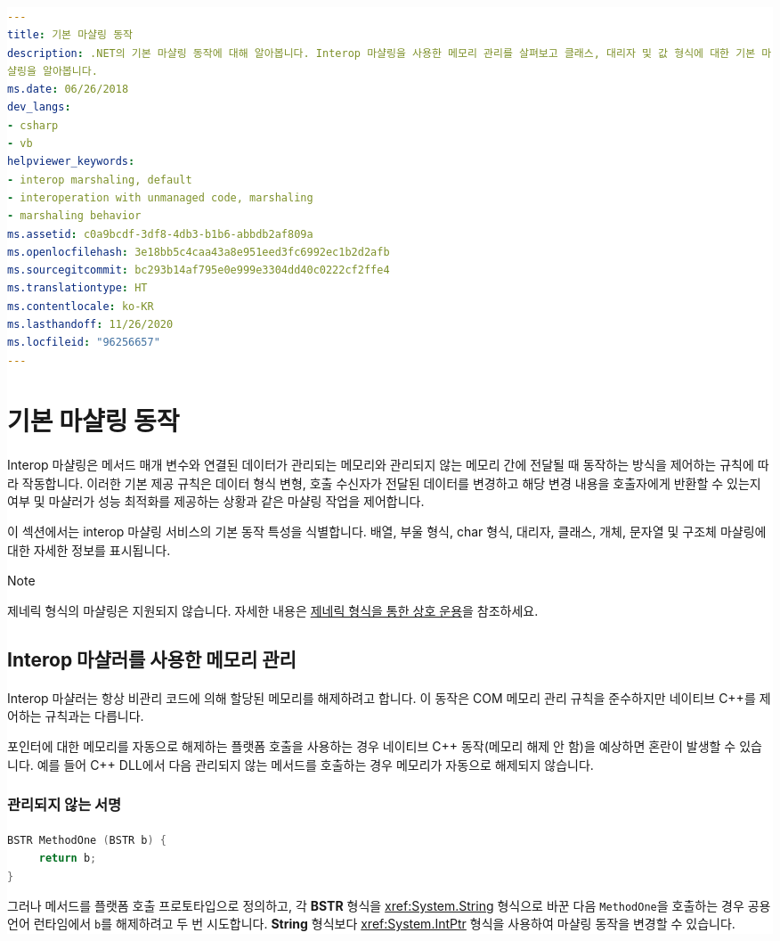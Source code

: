 ```yaml
---
title: 기본 마샬링 동작
description: .NET의 기본 마샬링 동작에 대해 알아봅니다. Interop 마샬링을 사용한 메모리 관리를 살펴보고 클래스, 대리자 및 값 형식에 대한 기본 마샬링을 알아봅니다.
ms.date: 06/26/2018
dev_langs:
- csharp
- vb
helpviewer_keywords:
- interop marshaling, default
- interoperation with unmanaged code, marshaling
- marshaling behavior
ms.assetid: c0a9bcdf-3df8-4db3-b1b6-abbdb2af809a
ms.openlocfilehash: 3e18bb5c4caa43a8e951eed3fc6992ec1b2d2afb
ms.sourcegitcommit: bc293b14af795e0e999e3304dd40c0222cf2ffe4
ms.translationtype: HT
ms.contentlocale: ko-KR
ms.lasthandoff: 11/26/2020
ms.locfileid: "96256657"
---
```

# <a name="default-marshaling-behavior"></a>기본 마샬링 동작

Interop 마샬링은 메서드 매개 변수와 연결된 데이터가 관리되는 메모리와 관리되지 않는 메모리 간에 전달될 때 동작하는 방식을 제어하는 규칙에 따라 작동합니다. 이러한 기본 제공 규칙은 데이터 형식 변형, 호출 수신자가 전달된 데이터를 변경하고 해당 변경 내용을 호출자에게 반환할 수 있는지 여부 및 마샬러가 성능 최적화를 제공하는 상황과 같은 마샬링 작업을 제어합니다.  
  
 이 섹션에서는 interop 마샬링 서비스의 기본 동작 특성을 식별합니다. 배열, 부울 형식, char 형식, 대리자, 클래스, 개체, 문자열 및 구조체 마샬링에 대한 자세한 정보를 표시됩니다.  
  
> [!NOTE]
> 제네릭 형식의 마샬링은 지원되지 않습니다. 자세한 내용은 [제네릭 형식을 통한 상호 운용](/previous-versions/dotnet/netframework-4.0/ms229590(v=vs.100))을 참조하세요.  
  
## <a name="memory-management-with-the-interop-marshaler"></a>Interop 마샬러를 사용한 메모리 관리  

 Interop 마샬러는 항상 비관리 코드에 의해 할당된 메모리를 해제하려고 합니다. 이 동작은 COM 메모리 관리 규칙을 준수하지만 네이티브 C++를 제어하는 규칙과는 다릅니다.  
  
 포인터에 대한 메모리를 자동으로 해제하는 플랫폼 호출을 사용하는 경우 네이티브 C++ 동작(메모리 해제 안 함)을 예상하면 혼란이 발생할 수 있습니다. 예를 들어 C++ DLL에서 다음 관리되지 않는 메서드를 호출하는 경우 메모리가 자동으로 해제되지 않습니다.  
  
### <a name="unmanaged-signature"></a>관리되지 않는 서명  
  
```cpp  
BSTR MethodOne (BSTR b) {  
     return b;  
}  
```  
  
 그러나 메서드를 플랫폼 호출 프로토타입으로 정의하고, 각 **BSTR** 형식을 <xref:System.String> 형식으로 바꾼 다음 `MethodOne`을 호출하는 경우 공용 언어 런타임에서 `b`를 해제하려고 두 번 시도합니다. **String** 형식보다 <xref:System.IntPtr> 형식을 사용하여 마샬링 동작을 변경할 수 있습니다.  
  